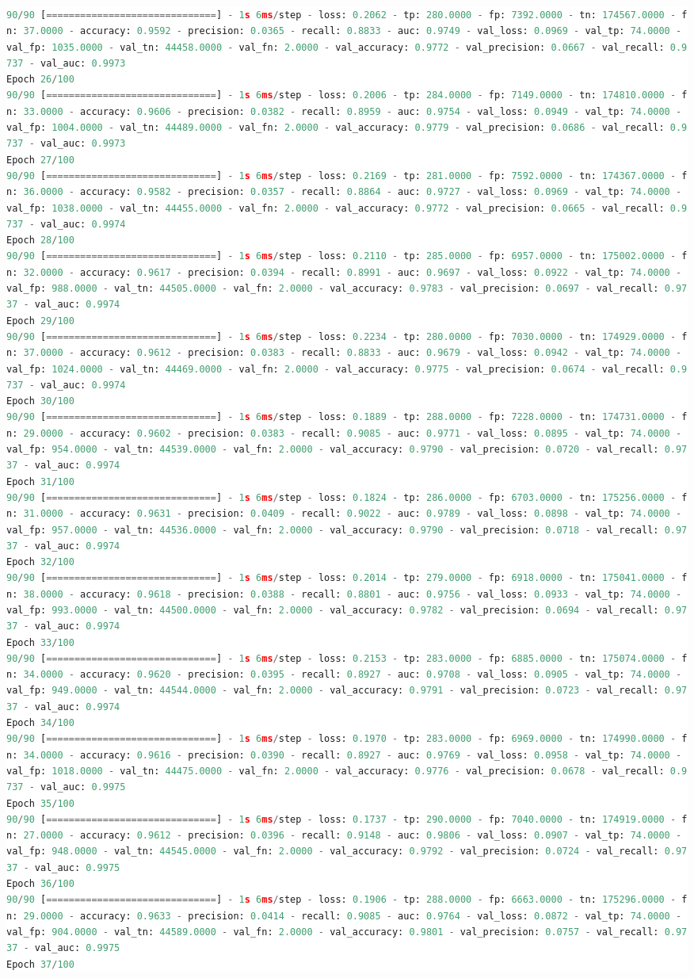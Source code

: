 ```py
90/90 [==============================] - 1s 6ms/step - loss: 0.2062 - tp: 280.0000 - fp: 7392.0000 - tn: 174567.0000 - fn: 37.0000 - accuracy: 0.9592 - precision: 0.0365 - recall: 0.8833 - auc: 0.9749 - val_loss: 0.0969 - val_tp: 74.0000 - val_fp: 1035.0000 - val_tn: 44458.0000 - val_fn: 2.0000 - val_accuracy: 0.9772 - val_precision: 0.0667 - val_recall: 0.9737 - val_auc: 0.9973
Epoch 26/100
90/90 [==============================] - 1s 6ms/step - loss: 0.2006 - tp: 284.0000 - fp: 7149.0000 - tn: 174810.0000 - fn: 33.0000 - accuracy: 0.9606 - precision: 0.0382 - recall: 0.8959 - auc: 0.9754 - val_loss: 0.0949 - val_tp: 74.0000 - val_fp: 1004.0000 - val_tn: 44489.0000 - val_fn: 2.0000 - val_accuracy: 0.9779 - val_precision: 0.0686 - val_recall: 0.9737 - val_auc: 0.9973
Epoch 27/100
90/90 [==============================] - 1s 6ms/step - loss: 0.2169 - tp: 281.0000 - fp: 7592.0000 - tn: 174367.0000 - fn: 36.0000 - accuracy: 0.9582 - precision: 0.0357 - recall: 0.8864 - auc: 0.9727 - val_loss: 0.0969 - val_tp: 74.0000 - val_fp: 1038.0000 - val_tn: 44455.0000 - val_fn: 2.0000 - val_accuracy: 0.9772 - val_precision: 0.0665 - val_recall: 0.9737 - val_auc: 0.9974
Epoch 28/100
90/90 [==============================] - 1s 6ms/step - loss: 0.2110 - tp: 285.0000 - fp: 6957.0000 - tn: 175002.0000 - fn: 32.0000 - accuracy: 0.9617 - precision: 0.0394 - recall: 0.8991 - auc: 0.9697 - val_loss: 0.0922 - val_tp: 74.0000 - val_fp: 988.0000 - val_tn: 44505.0000 - val_fn: 2.0000 - val_accuracy: 0.9783 - val_precision: 0.0697 - val_recall: 0.9737 - val_auc: 0.9974
Epoch 29/100
90/90 [==============================] - 1s 6ms/step - loss: 0.2234 - tp: 280.0000 - fp: 7030.0000 - tn: 174929.0000 - fn: 37.0000 - accuracy: 0.9612 - precision: 0.0383 - recall: 0.8833 - auc: 0.9679 - val_loss: 0.0942 - val_tp: 74.0000 - val_fp: 1024.0000 - val_tn: 44469.0000 - val_fn: 2.0000 - val_accuracy: 0.9775 - val_precision: 0.0674 - val_recall: 0.9737 - val_auc: 0.9974
Epoch 30/100
90/90 [==============================] - 1s 6ms/step - loss: 0.1889 - tp: 288.0000 - fp: 7228.0000 - tn: 174731.0000 - fn: 29.0000 - accuracy: 0.9602 - precision: 0.0383 - recall: 0.9085 - auc: 0.9771 - val_loss: 0.0895 - val_tp: 74.0000 - val_fp: 954.0000 - val_tn: 44539.0000 - val_fn: 2.0000 - val_accuracy: 0.9790 - val_precision: 0.0720 - val_recall: 0.9737 - val_auc: 0.9974
Epoch 31/100
90/90 [==============================] - 1s 6ms/step - loss: 0.1824 - tp: 286.0000 - fp: 6703.0000 - tn: 175256.0000 - fn: 31.0000 - accuracy: 0.9631 - precision: 0.0409 - recall: 0.9022 - auc: 0.9789 - val_loss: 0.0898 - val_tp: 74.0000 - val_fp: 957.0000 - val_tn: 44536.0000 - val_fn: 2.0000 - val_accuracy: 0.9790 - val_precision: 0.0718 - val_recall: 0.9737 - val_auc: 0.9974
Epoch 32/100
90/90 [==============================] - 1s 6ms/step - loss: 0.2014 - tp: 279.0000 - fp: 6918.0000 - tn: 175041.0000 - fn: 38.0000 - accuracy: 0.9618 - precision: 0.0388 - recall: 0.8801 - auc: 0.9756 - val_loss: 0.0933 - val_tp: 74.0000 - val_fp: 993.0000 - val_tn: 44500.0000 - val_fn: 2.0000 - val_accuracy: 0.9782 - val_precision: 0.0694 - val_recall: 0.9737 - val_auc: 0.9974
Epoch 33/100
90/90 [==============================] - 1s 6ms/step - loss: 0.2153 - tp: 283.0000 - fp: 6885.0000 - tn: 175074.0000 - fn: 34.0000 - accuracy: 0.9620 - precision: 0.0395 - recall: 0.8927 - auc: 0.9708 - val_loss: 0.0905 - val_tp: 74.0000 - val_fp: 949.0000 - val_tn: 44544.0000 - val_fn: 2.0000 - val_accuracy: 0.9791 - val_precision: 0.0723 - val_recall: 0.9737 - val_auc: 0.9974
Epoch 34/100
90/90 [==============================] - 1s 6ms/step - loss: 0.1970 - tp: 283.0000 - fp: 6969.0000 - tn: 174990.0000 - fn: 34.0000 - accuracy: 0.9616 - precision: 0.0390 - recall: 0.8927 - auc: 0.9769 - val_loss: 0.0958 - val_tp: 74.0000 - val_fp: 1018.0000 - val_tn: 44475.0000 - val_fn: 2.0000 - val_accuracy: 0.9776 - val_precision: 0.0678 - val_recall: 0.9737 - val_auc: 0.9975
Epoch 35/100
90/90 [==============================] - 1s 6ms/step - loss: 0.1737 - tp: 290.0000 - fp: 7040.0000 - tn: 174919.0000 - fn: 27.0000 - accuracy: 0.9612 - precision: 0.0396 - recall: 0.9148 - auc: 0.9806 - val_loss: 0.0907 - val_tp: 74.0000 - val_fp: 948.0000 - val_tn: 44545.0000 - val_fn: 2.0000 - val_accuracy: 0.9792 - val_precision: 0.0724 - val_recall: 0.9737 - val_auc: 0.9975
Epoch 36/100
90/90 [==============================] - 1s 6ms/step - loss: 0.1906 - tp: 288.0000 - fp: 6663.0000 - tn: 175296.0000 - fn: 29.0000 - accuracy: 0.9633 - precision: 0.0414 - recall: 0.9085 - auc: 0.9764 - val_loss: 0.0872 - val_tp: 74.0000 - val_fp: 904.0000 - val_tn: 44589.0000 - val_fn: 2.0000 - val_accuracy: 0.9801 - val_precision: 0.0757 - val_recall: 0.9737 - val_auc: 0.9975
Epoch 37/100
```
